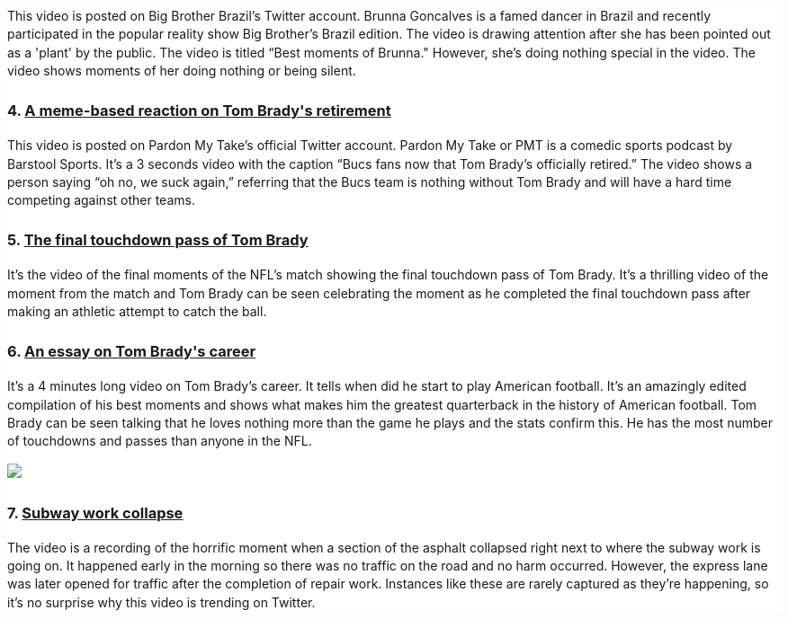 This video is posted on Big Brother Brazil’s Twitter account. Brunna Goncalves is a famed dancer in Brazil and recently participated in the popular reality show Big Brother’s Brazil edition. The video is drawing attention after she has been pointed out as a 'plant' by the public. The video is titled “Best moments of Brunna." However, she’s doing nothing special in the video. The video shows moments of her doing nothing or being silent.

### 4\. [A meme-based reaction on Tom Brady's retirement](https://twitter.com/PardonMyTake/status/1488524056819388422?ref%5Fsrc=twsrc%5Etfw%7Ctwcamp%5Etweetembed%7Ctwterm%5E1488524056819388422%7Ctwgr%5E%7Ctwcon%5Es1%5Fc10&ref%5Furl=https%3A%2F%2Fvideos.trends24.in%2F)

This video is posted on Pardon My Take’s official Twitter account. Pardon My Take or PMT is a comedic sports podcast by Barstool Sports. It’s a 3 seconds video with the caption “Bucs fans now that Tom Brady’s officially retired.” The video shows a person saying “oh no, we suck again,” referring that the Bucs team is nothing without Tom Brady and will have a hard time competing against other teams.

### 5\. [The final touchdown pass of Tom Brady](https://twitter.com/SNFonNBC/status/1488527278300667913?ref%5Fsrc=twsrc%5Etfw%7Ctwcamp%5Etweetembed%7Ctwterm%5E1488527278300667913%7Ctwgr%5E%7Ctwcon%5Es1%5Fc10&ref%5Furl=https%3A%2F%2Fvideos.trends24.in%2F)

It’s the video of the final moments of the NFL’s match showing the final touchdown pass of Tom Brady. It’s a thrilling video of the moment from the match and Tom Brady can be seen celebrating the moment as he completed the final touchdown pass after making an athletic attempt to catch the ball.

### 6\. [An essay on Tom Brady's career](https://twitter.com/JeffDarlington/status/1488527609910677520?ref%5Fsrc=twsrc%5Etfw%7Ctwcamp%5Etweetembed%7Ctwterm%5E1488527609910677520%7Ctwgr%5E%7Ctwcon%5Es1%5Fc10&ref%5Furl=https%3A%2F%2Fvideos.trends24.in%2F)

It’s a 4 minutes long video on Tom Brady’s career. It tells when did he start to play American football. It’s an amazingly edited compilation of his best moments and shows what makes him the greatest quarterback in the history of American football. Tom Brady can be seen talking that he loves nothing more than the game he plays and the stats confirm this. He has the most number of touchdowns and passes than anyone in the NFL.


<a href="https://estore.winxdvd.com/order/checkout.php?PRODS=4081991&QTY=1&AFFILIATE=108875&CART=1"><img src="https://www.winxdvd.com/affiliate/new-banner/wt-500x500.jpg" border="0"></a>

### 7\. [Subway work collapse](https://twitter.com/fala%5Fbrasil/status/1488493502153515009?ref%5Fsrc=twsrc%5Etfw%7Ctwcamp%5Etweetembed%7Ctwterm%5E1488493502153515009%7Ctwgr%5E%7Ctwcon%5Es1%5Fc10&ref%5Furl=https%3A%2F%2Fvideos.trends24.in%2F)

The video is a recording of the horrific moment when a section of the asphalt collapsed right next to where the subway work is going on. It happened early in the morning so there was no traffic on the road and no harm occurred. However, the express lane was later opened for traffic after the completion of repair work. Instances like these are rarely captured as they’re happening, so it’s no surprise why this video is trending on Twitter.
